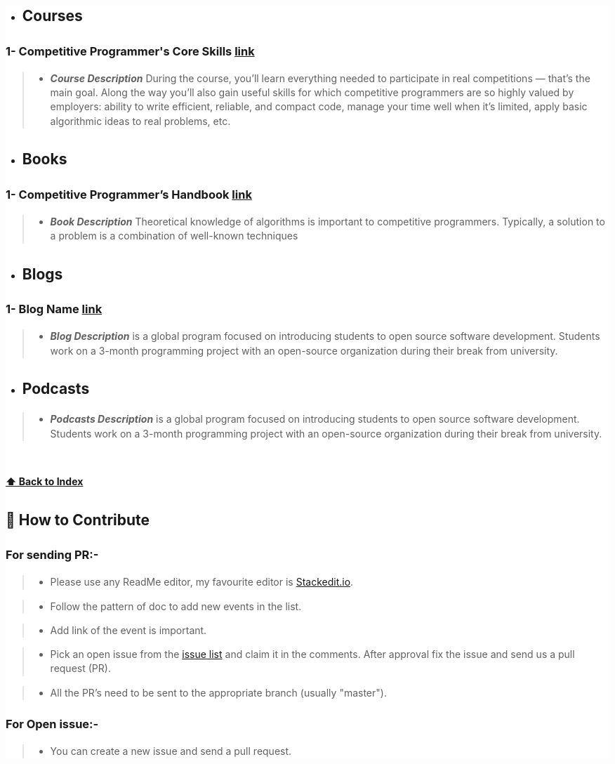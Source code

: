 - ## Courses

### 1- Competitive Programmer's Core Skills [link](https://www.coursera.org/learn/competitive-programming-core-skills)

> - **_Course Description_** During the course, you’ll learn everything needed to participate in real competitions — that’s the main goal. Along the way you’ll also gain useful skills for which competitive programmers are so highly valued by employers: ability to write efficient, reliable, and compact code, manage your time well when it’s limited, apply basic algorithmic ideas to real problems, etc.

- ## Books

### 1- Competitive Programmer’s Handbook [link](https://cses.fi/book/book.pdf)

> - **_Book Description_** Theoretical knowledge of algorithms is important to competitive programmers. Typically, a solution to a problem is a combination of well-known techniques

- ## Blogs

### 1- Blog Name [link](https://summerofcode.withgoogle.com)

> - **_Blog Description_** is a global program focused on introducing students to open source software development. Students work on a 3-month programming project with an open-source organization during their break from university.

- ## Podcasts

> - **_Podcasts Description_** is a global program focused on introducing students to open source software development. Students work on a 3-month programming project with an open-source organization during their break from university.

<br>


**[⬆ Back to Index](#index)**
## 🤝 How to Contribute

### For sending PR:-

> - Please use any ReadMe editor, my favourite editor is [Stackedit.io](https://stackedit.io/app#).

> - Follow the pattern of doc to add new events in the list.

> - Add link of the event is important.

> - Pick an open issue from the [issue list](https://github.com/anubhavsingh16/Open-Source-Events/issues) and claim it in the comments. After approval fix the issue and send us a pull request (PR).

> - All the PR’s need to be sent to the appropriate branch (usually "master").

### For Open issue:-

> - You can create a new issue and send a pull request.
